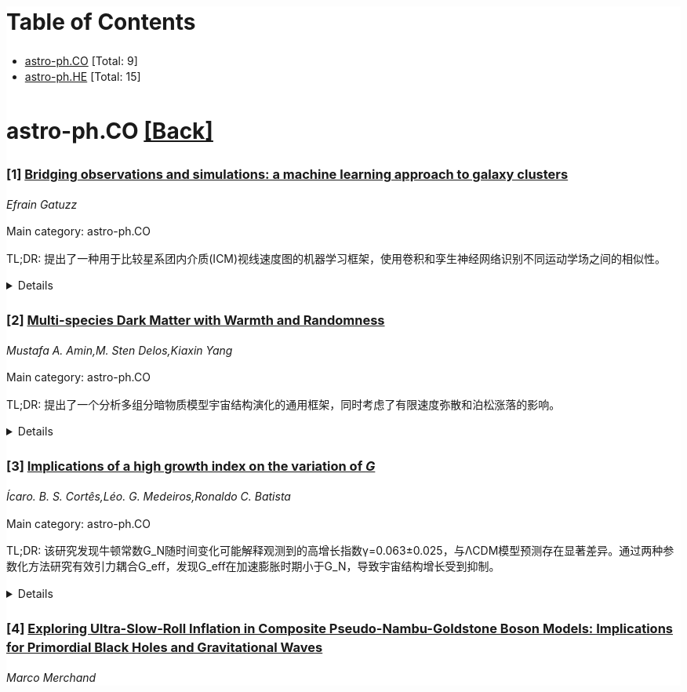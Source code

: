 <div id=toc></div>

# Table of Contents

- [astro-ph.CO](#astro-ph.CO) [Total: 9]
- [astro-ph.HE](#astro-ph.HE) [Total: 15]


<div id='astro-ph.CO'></div>

# astro-ph.CO [[Back]](#toc)

### [1] [Bridging observations and simulations: a machine learning approach to galaxy clusters](https://arxiv.org/abs/2510.14987)
*Efrain Gatuzz*

Main category: astro-ph.CO

TL;DR: 提出了一种用于比较星系团内介质(ICM)视线速度图的机器学习框架，使用卷积和孪生神经网络识别不同运动学场之间的相似性。


<details><summary>Details</summary></details>


### [2] [Multi-species Dark Matter with Warmth and Randomness](https://arxiv.org/abs/2510.15046)
*Mustafa A. Amin,M. Sten Delos,Kiaxin Yang*

Main category: astro-ph.CO

TL;DR: 提出了一个分析多组分暗物质模型宇宙结构演化的通用框架，同时考虑了有限速度弥散和泊松涨落的影响。


<details><summary>Details</summary></details>


### [3] [Implications of a high growth index on the variation of $G$](https://arxiv.org/abs/2510.15054)
*Ícaro. B. S. Cortês,Léo. G. Medeiros,Ronaldo C. Batista*

Main category: astro-ph.CO

TL;DR: 该研究发现牛顿常数G_N随时间变化可能解释观测到的高增长指数γ=0.063±0.025，与ΛCDM模型预测存在显著差异。通过两种参数化方法研究有效引力耦合G_eff，发现G_eff在加速膨胀时期小于G_N，导致宇宙结构增长受到抑制。


<details><summary>Details</summary></details>


### [4] [Exploring Ultra-Slow-Roll Inflation in Composite Pseudo-Nambu-Goldstone Boson Models: Implications for Primordial Black Holes and Gravitational Waves](https://arxiv.org/abs/2510.15460)
*Marco Merchand*
